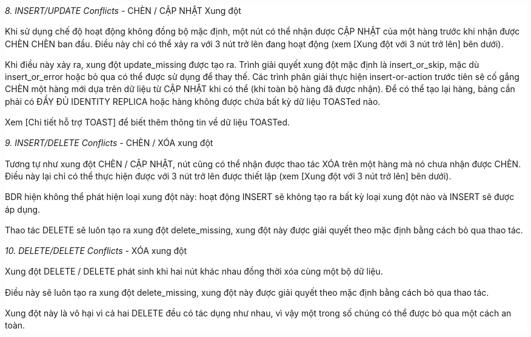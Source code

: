 _8. INSERT/UPDATE Conflicts_ - CHÈN / CẬP NHẬT Xung đột

Khi sử dụng chế độ hoạt động không đồng bộ mặc định, một nút có thể nhận được CẬP NHẬT của một hàng trước khi nhận được CHÈN CHÈN ban đầu. Điều này chỉ có thể xảy ra với 3 nút trở lên đang hoạt động (xem [Xung đột với 3 nút trở lên] bên dưới).

Khi điều này xảy ra, xung đột update_missing được tạo ra. Trình giải quyết xung đột mặc định là insert_or_skip, mặc dù insert_or_error hoặc bỏ qua có thể được sử dụng để thay thế. Các trình phân giải thực hiện insert-or-action trước tiên sẽ cố gắng CHÈN một hàng mới dựa trên dữ liệu từ CẬP NHẬT khi có thể (khi toàn bộ hàng đã được nhận). Để có thể tạo lại hàng, bảng cần phải có ĐẦY ĐỦ IDENTITY REPLICA hoặc hàng không được chứa bất kỳ dữ liệu TOASTed nào.

Xem [Chi tiết hỗ trợ TOAST] để biết thêm thông tin về dữ liệu TOASTed.

_9. INSERT/DELETE Conflicts_ - CHÈN / XÓA xung đột

Tương tự như xung đột CHÈN / CẬP NHẬT, nút cũng có thể nhận được thao tác XÓA trên một hàng mà nó chưa nhận được CHÈN. Điều này lại chỉ có thể thực hiện được với 3 nút trở lên được thiết lập (xem [Xung đột với 3 nút trở lên] bên dưới).

BDR hiện không thể phát hiện loại xung đột này: hoạt động INSERT sẽ không tạo ra bất kỳ loại xung đột nào và INSERT sẽ được áp dụng.

Thao tác DELETE sẽ luôn tạo ra xung đột delete_missing, xung đột này được giải quyết theo mặc định bằng cách bỏ qua thao tác.

_10. DELETE/DELETE Conflicts_ - XÓA xung đột

Xung đột DELETE / DELETE phát sinh khi hai nút khác nhau đồng thời xóa cùng một bộ dữ liệu.

Điều này sẽ luôn tạo ra xung đột delete_missing, xung đột này được giải quyết theo mặc định bằng cách bỏ qua thao tác.

Xung đột này là vô hại vì cả hai DELETE đều có tác dụng như nhau, vì vậy một trong số chúng có thể được bỏ qua một cách an toàn.
